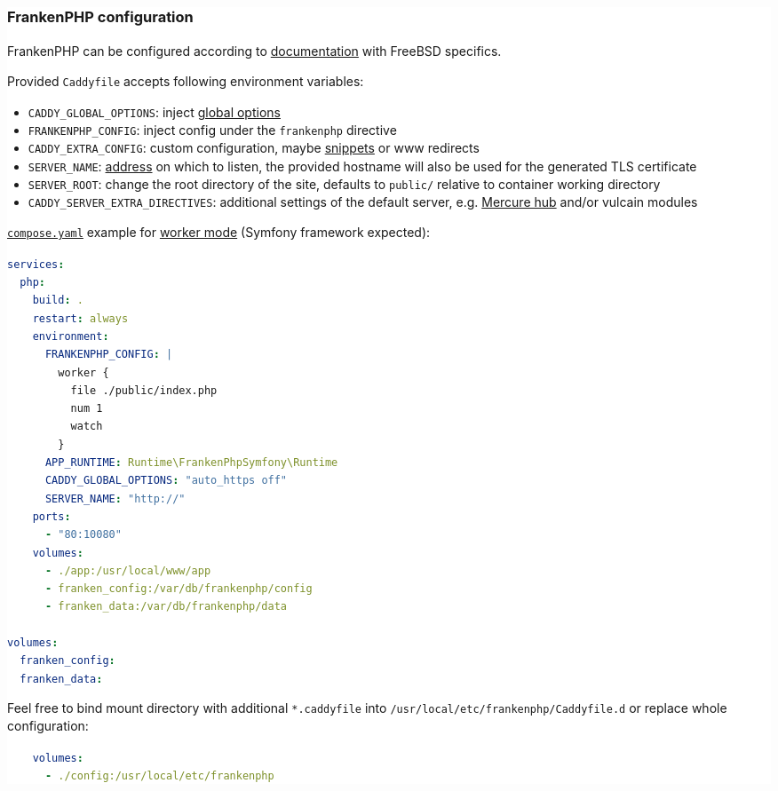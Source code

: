 ### FrankenPHP configuration

FrankenPHP can be configured according to [documentation](https://frankenphp.dev/docs/config/)
with FreeBSD specifics.

Provided `Caddyfile` accepts following environment variables:

* `CADDY_GLOBAL_OPTIONS`: inject [global options](https://caddyserver.com/docs/caddyfile/options)
* `FRANKENPHP_CONFIG`: inject config under the `frankenphp` directive
* `CADDY_EXTRA_CONFIG`: custom configuration, maybe
[snippets](https://caddyserver.com/docs/caddyfile/concepts#snippets)
or www redirects
* `SERVER_NAME`: [address](https://caddyserver.com/docs/caddyfile/concepts#addresses)
on which to listen, the provided hostname will also be used for the generated TLS certificate
* `SERVER_ROOT`: change the root directory of the site, defaults to `public/`
relative to container working directory
* `CADDY_SERVER_EXTRA_DIRECTIVES`: additional settings of the default server,
e.g. [Mercure hub](https://frankenphp.dev/docs/mercure/) and/or vulcain modules

[`compose.yaml`](./examples/watcher/compose.yaml) example for
[worker mode](https://frankenphp.dev/docs/worker/) (Symfony framework expected):

```yaml
services:
  php:
    build: .
    restart: always
    environment:
      FRANKENPHP_CONFIG: |
        worker {
          file ./public/index.php
          num 1
          watch
        }
      APP_RUNTIME: Runtime\FrankenPhpSymfony\Runtime
      CADDY_GLOBAL_OPTIONS: "auto_https off"
      SERVER_NAME: "http://"
    ports:
      - "80:10080"
    volumes:
      - ./app:/usr/local/www/app
      - franken_config:/var/db/frankenphp/config
      - franken_data:/var/db/frankenphp/data

volumes:
  franken_config:
  franken_data:
```

Feel free to bind mount directory with additional `*.caddyfile` into
`/usr/local/etc/frankenphp/Caddyfile.d` or replace whole configuration:

```yaml
    volumes:
      - ./config:/usr/local/etc/frankenphp
```
